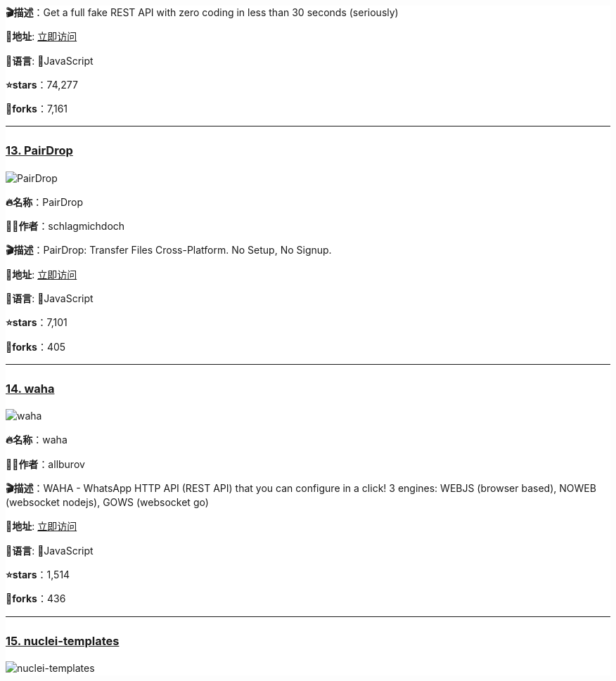 **🎬描述**：Get a full fake REST API with zero coding in less than 30 seconds (seriously) 

**🔗地址**: [立即访问](https://github.com//typicode/json-server) 

**👀语言**: 🔺JavaScript 

**⭐stars**：74,277 

**📍forks**：7,161 

--- 

### [13. PairDrop](https://github.com//schlagmichdoch/PairDrop) 

![PairDrop](https://s0.wp.com/mshots/v1/https://github.com//schlagmichdoch/PairDrop?w=600&h=450) 

**🔥名称**：PairDrop 

**🧑‍💻作者**：schlagmichdoch 

**🎬描述**：PairDrop: Transfer Files Cross-Platform. No Setup, No Signup. 

**🔗地址**: [立即访问](https://github.com//schlagmichdoch/PairDrop) 

**👀语言**: 🔺JavaScript 

**⭐stars**：7,101 

**📍forks**：405 

--- 

### [14. waha](https://github.com//devlikeapro/waha) 

![waha](https://s0.wp.com/mshots/v1/https://github.com//devlikeapro/waha?w=600&h=450) 

**🔥名称**：waha 

**🧑‍💻作者**：allburov 

**🎬描述**：WAHA - WhatsApp HTTP API (REST API) that you can configure in a click! 3 engines: WEBJS (browser based), NOWEB (websocket nodejs), GOWS (websocket go) 

**🔗地址**: [立即访问](https://github.com//devlikeapro/waha) 

**👀语言**: 🔺JavaScript 

**⭐stars**：1,514 

**📍forks**：436 

--- 

### [15. nuclei-templates](https://github.com//projectdiscovery/nuclei-templates) 

![nuclei-templates](https://s0.wp.com/mshots/v1/https://github.com//projectdiscovery/nuclei-templates?w=600&h=450) 
